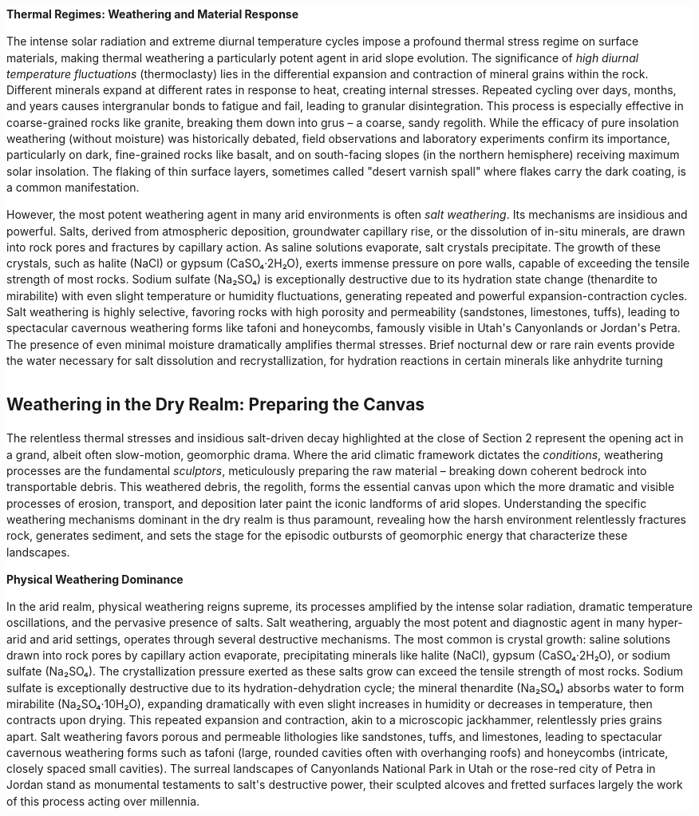 **Thermal Regimes: Weathering and Material Response**

The intense solar radiation and extreme diurnal temperature cycles impose a profound thermal stress regime on surface materials, making thermal weathering a particularly potent agent in arid slope evolution. The significance of *high diurnal temperature fluctuations* (thermoclasty) lies in the differential expansion and contraction of mineral grains within the rock. Different minerals expand at different rates in response to heat, creating internal stresses. Repeated cycling over days, months, and years causes intergranular bonds to fatigue and fail, leading to granular disintegration. This process is especially effective in coarse-grained rocks like granite, breaking them down into grus – a coarse, sandy regolith. While the efficacy of pure insolation weathering (without moisture) was historically debated, field observations and laboratory experiments confirm its importance, particularly on dark, fine-grained rocks like basalt, and on south-facing slopes (in the northern hemisphere) receiving maximum solar insolation. The flaking of thin surface layers, sometimes called "desert varnish spall" where flakes carry the dark coating, is a common manifestation.

However, the most potent weathering agent in many arid environments is often *salt weathering*. Its mechanisms are insidious and powerful. Salts, derived from atmospheric deposition, groundwater capillary rise, or the dissolution of in-situ minerals, are drawn into rock pores and fractures by capillary action. As saline solutions evaporate, salt crystals precipitate. The growth of these crystals, such as halite (NaCl) or gypsum (CaSO₄·2H₂O), exerts immense pressure on pore walls, capable of exceeding the tensile strength of most rocks. Sodium sulfate (Na₂SO₄) is exceptionally destructive due to its hydration state change (thenardite to mirabilite) with even slight temperature or humidity fluctuations, generating repeated and powerful expansion-contraction cycles. Salt weathering is highly selective, favoring rocks with high porosity and permeability (sandstones, limestones, tuffs), leading to spectacular cavernous weathering forms like tafoni and honeycombs, famously visible in Utah's Canyonlands or Jordan's Petra. The presence of even minimal moisture dramatically amplifies thermal stresses. Brief nocturnal dew or rare rain events provide the water necessary for salt dissolution and recrystallization, for hydration reactions in certain minerals like anhydrite turning

## Weathering in the Dry Realm: Preparing the Canvas

The relentless thermal stresses and insidious salt-driven decay highlighted at the close of Section 2 represent the opening act in a grand, albeit often slow-motion, geomorphic drama. Where the arid climatic framework dictates the *conditions*, weathering processes are the fundamental *sculptors*, meticulously preparing the raw material – breaking down coherent bedrock into transportable debris. This weathered debris, the regolith, forms the essential canvas upon which the more dramatic and visible processes of erosion, transport, and deposition later paint the iconic landforms of arid slopes. Understanding the specific weathering mechanisms dominant in the dry realm is thus paramount, revealing how the harsh environment relentlessly fractures rock, generates sediment, and sets the stage for the episodic outbursts of geomorphic energy that characterize these landscapes.

**Physical Weathering Dominance**

In the arid realm, physical weathering reigns supreme, its processes amplified by the intense solar radiation, dramatic temperature oscillations, and the pervasive presence of salts. Salt weathering, arguably the most potent and diagnostic agent in many hyper-arid and arid settings, operates through several destructive mechanisms. The most common is crystal growth: saline solutions drawn into rock pores by capillary action evaporate, precipitating minerals like halite (NaCl), gypsum (CaSO₄·2H₂O), or sodium sulfate (Na₂SO₄). The crystallization pressure exerted as these salts grow can exceed the tensile strength of most rocks. Sodium sulfate is exceptionally destructive due to its hydration-dehydration cycle; the mineral thenardite (Na₂SO₄) absorbs water to form mirabilite (Na₂SO₄·10H₂O), expanding dramatically with even slight increases in humidity or decreases in temperature, then contracts upon drying. This repeated expansion and contraction, akin to a microscopic jackhammer, relentlessly pries grains apart. Salt weathering favors porous and permeable lithologies like sandstones, tuffs, and limestones, leading to spectacular cavernous weathering forms such as tafoni (large, rounded cavities often with overhanging roofs) and honeycombs (intricate, closely spaced small cavities). The surreal landscapes of Canyonlands National Park in Utah or the rose-red city of Petra in Jordan stand as monumental testaments to salt's destructive power, their sculpted alcoves and fretted surfaces largely the work of this process acting over millennia.
